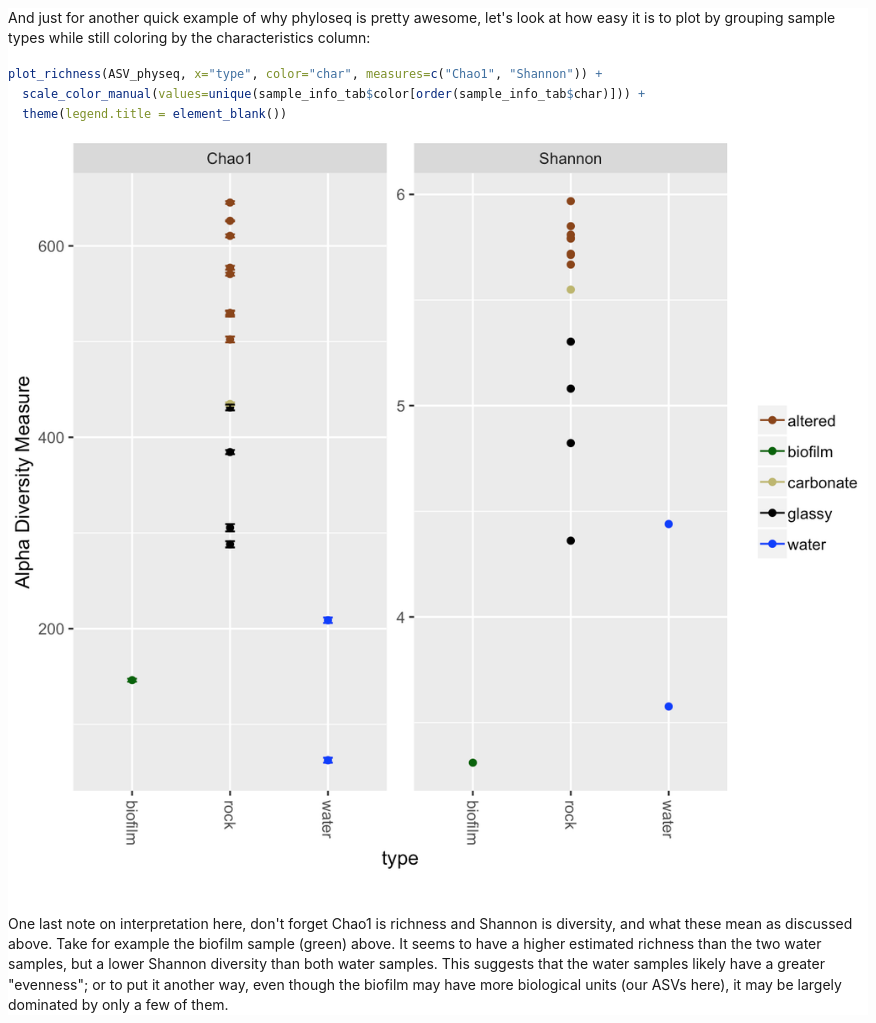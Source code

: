 And just for another quick example of why phyloseq is pretty awesome, let's look at how easy it is to plot by grouping sample types while still coloring by the characteristics column:

```R
plot_richness(ASV_physeq, x="type", color="char", measures=c("Chao1", "Shannon")) + 
  scale_color_manual(values=unique(sample_info_tab$color[order(sample_info_tab$char)])) +
  theme(legend.title = element_blank())
```

<center><img src="../images/plot_richness_by_type.png"></center>
<br>

One last note on interpretation here, don't forget Chao1 is richness and Shannon is diversity, and what these mean as discussed above. Take for example the biofilm sample (green) above. It seems to have a higher estimated richness than the two water samples, but a lower Shannon diversity than both water samples. This suggests that the water samples likely have a greater "evenness"; or to put it another way, even though the biofilm may have more biological units (our ASVs here), it may be largely dominated by only a few of them. 
